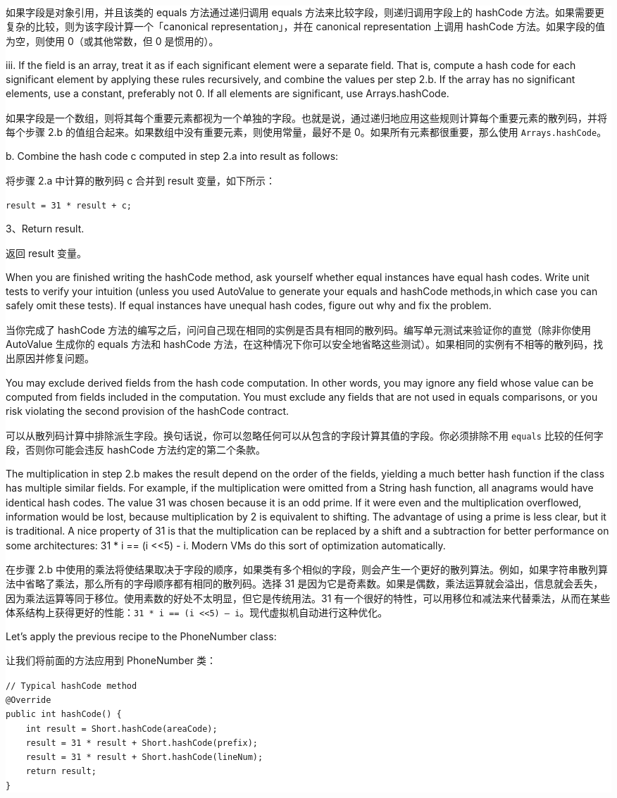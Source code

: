 如果字段是对象引用，并且该类的 equals 方法通过递归调用 equals 方法来比较字段，则递归调用字段上的 hashCode 方法。如果需要更复杂的比较，则为该字段计算一个「canonical representation」，并在 canonical representation 上调用 hashCode 方法。如果字段的值为空，则使用 0（或其他常数，但 0 是惯用的）。

iii. If the field is an array, treat it as if each significant element were a separate field. That is, compute a hash code for each significant element by applying these rules recursively, and combine the values per step 2.b. If the array has no significant elements, use a constant, preferably not 0. If all elements are significant, use Arrays.hashCode.

如果字段是一个数组，则将其每个重要元素都视为一个单独的字段。也就是说，通过递归地应用这些规则计算每个重要元素的散列码，并将每个步骤 2.b 的值组合起来。如果数组中没有重要元素，则使用常量，最好不是 0。如果所有元素都很重要，那么使用 `Arrays.hashCode`。

b. Combine the hash code c computed in step 2.a into result as follows:

将步骤 2.a 中计算的散列码 c 合并到 result 变量，如下所示：

```
result = 31 * result + c;
```

3、Return result.

返回 result 变量。

When you are finished writing the hashCode method, ask yourself whether equal instances have equal hash codes. Write unit tests to verify your intuition (unless you used AutoValue to generate your equals and hashCode methods,in which case you can safely omit these tests). If equal instances have unequal hash codes, figure out why and fix the problem.

当你完成了 hashCode 方法的编写之后，问问自己现在相同的实例是否具有相同的散列码。编写单元测试来验证你的直觉（除非你使用 AutoValue 生成你的 equals 方法和 hashCode 方法，在这种情况下你可以安全地省略这些测试）。如果相同的实例有不相等的散列码，找出原因并修复问题。

You may exclude derived fields from the hash code computation. In other words, you may ignore any field whose value can be computed from fields included in the computation. You must exclude any fields that are not used in equals comparisons, or you risk violating the second provision of the hashCode contract.

可以从散列码计算中排除派生字段。换句话说，你可以忽略任何可以从包含的字段计算其值的字段。你必须排除不用 `equals` 比较的任何字段，否则你可能会违反 hashCode 方法约定的第二个条款。

The multiplication in step 2.b makes the result depend on the order of the fields, yielding a much better hash function if the class has multiple similar fields. For example, if the multiplication were omitted from a String hash function, all anagrams would have identical hash codes. The value 31 was chosen because it is an odd prime. If it were even and the multiplication overflowed, information would be lost, because multiplication by 2 is equivalent to shifting. The advantage of using a prime is less clear, but it is traditional. A nice property of 31 is that the multiplication can be replaced by a shift and a subtraction for better performance on some architectures: 31 \* i == (i <<5) - i. Modern VMs do this sort of optimization automatically.

在步骤 2.b 中使用的乘法将使结果取决于字段的顺序，如果类有多个相似的字段，则会产生一个更好的散列算法。例如，如果字符串散列算法中省略了乘法，那么所有的字母顺序都有相同的散列码。选择 31 是因为它是奇素数。如果是偶数，乘法运算就会溢出，信息就会丢失，因为乘法运算等同于移位。使用素数的好处不太明显，但它是传统用法。31 有一个很好的特性，可以用移位和减法来代替乘法，从而在某些体系结构上获得更好的性能：`31 * i == (i <<5) – i`。现代虚拟机自动进行这种优化。

Let’s apply the previous recipe to the PhoneNumber class:

让我们将前面的方法应用到 PhoneNumber 类：

```
// Typical hashCode method
@Override
public int hashCode() {
    int result = Short.hashCode(areaCode);
    result = 31 * result + Short.hashCode(prefix);
    result = 31 * result + Short.hashCode(lineNum);
    return result;
}
```
